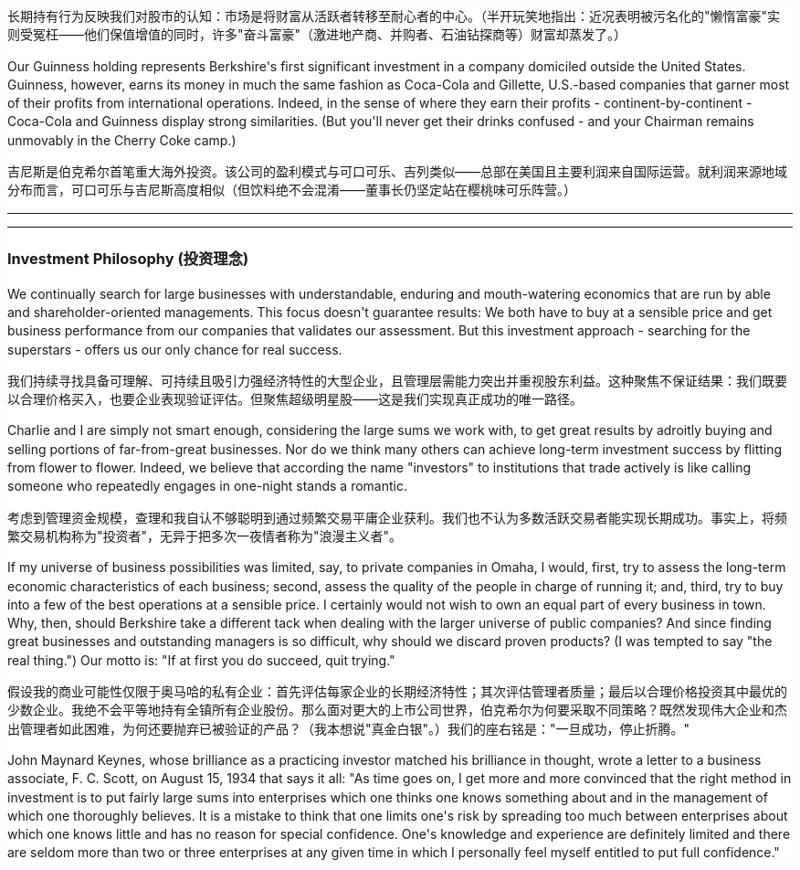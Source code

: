 长期持有行为反映我们对股市的认知：市场是将财富从活跃者转移至耐心者的中心。（半开玩笑地指出：近况表明被污名化的"懒惰富豪"实则受冤枉——他们保值增值的同时，许多"奋斗富豪"（激进地产商、并购者、石油钻探商等）财富却蒸发了。）

Our Guinness holding represents Berkshire's first significant investment in a company domiciled outside the United States. Guinness, however, earns its money in much the same fashion as Coca-Cola and Gillette, U.S.-based companies that garner most of their profits from international operations. Indeed, in the sense of where they earn their profits - continent-by-continent - Coca-Cola and Guinness display strong similarities. (But you'll never get their drinks confused - and your Chairman remains unmovably in the Cherry Coke camp.)

吉尼斯是伯克希尔首笔重大海外投资。该公司的盈利模式与可口可乐、吉列类似——总部在美国且主要利润来自国际运营。就利润来源地域分布而言，可口可乐与吉尼斯高度相似（但饮料绝不会混淆——董事长仍坚定站在樱桃味可乐阵营。）

---

---

### Investment Philosophy (投资理念)

We continually search for large businesses with understandable, enduring and mouth-watering economics that are run by able and shareholder-oriented managements. This focus doesn't guarantee results: We both have to buy at a sensible price and get business performance from our companies that validates our assessment. But this investment approach - searching for the superstars - offers us our only chance for real success.

我们持续寻找具备可理解、可持续且吸引力强经济特性的大型企业，且管理层需能力突出并重视股东利益。这种聚焦不保证结果：我们既要以合理价格买入，也要企业表现验证评估。但聚焦超级明星股——这是我们实现真正成功的唯一路径。

Charlie and I are simply not smart enough, considering the large sums we work with, to get great results by adroitly buying and selling portions of far-from-great businesses. Nor do we think many others can achieve long-term investment success by flitting from flower to flower. Indeed, we believe that according the name "investors" to institutions that trade actively is like calling someone who repeatedly engages in one-night stands a romantic.

考虑到管理资金规模，查理和我自认不够聪明到通过频繁交易平庸企业获利。我们也不认为多数活跃交易者能实现长期成功。事实上，将频繁交易机构称为"投资者"，无异于把多次一夜情者称为"浪漫主义者"。

If my universe of business possibilities was limited, say, to private companies in Omaha, I would, first, try to assess the long-term economic characteristics of each business; second, assess the quality of the people in charge of running it; and, third, try to buy into a few of the best operations at a sensible price. I certainly would not wish to own an equal part of every business in town. Why, then, should Berkshire take a different tack when dealing with the larger universe of public companies? And since finding great businesses and outstanding managers is so difficult, why should we discard proven products? (I was tempted to say "the real thing.") Our motto is: "If at first you do succeed, quit trying."

假设我的商业可能性仅限于奥马哈的私有企业：首先评估每家企业的长期经济特性；其次评估管理者质量；最后以合理价格投资其中最优的少数企业。我绝不会平等地持有全镇所有企业股份。那么面对更大的上市公司世界，伯克希尔为何要采取不同策略？既然发现伟大企业和杰出管理者如此困难，为何还要抛弃已被验证的产品？（我本想说"真金白银"。）我们的座右铭是："一旦成功，停止折腾。"

John Maynard Keynes, whose brilliance as a practicing investor matched his brilliance in thought, wrote a letter to a business associate, F. C. Scott, on August 15, 1934 that says it all: "As time goes on, I get more and more convinced that the right method in investment is to put fairly large sums into enterprises which one thinks one knows something about and in the management of which one thoroughly believes. It is a mistake to think that one limits one's risk by spreading too much between enterprises about which one knows little and has no reason for special confidence. One's knowledge and experience are definitely limited and there are seldom more than two or three enterprises at any given time in which I personally feel myself entitled to put full confidence."
